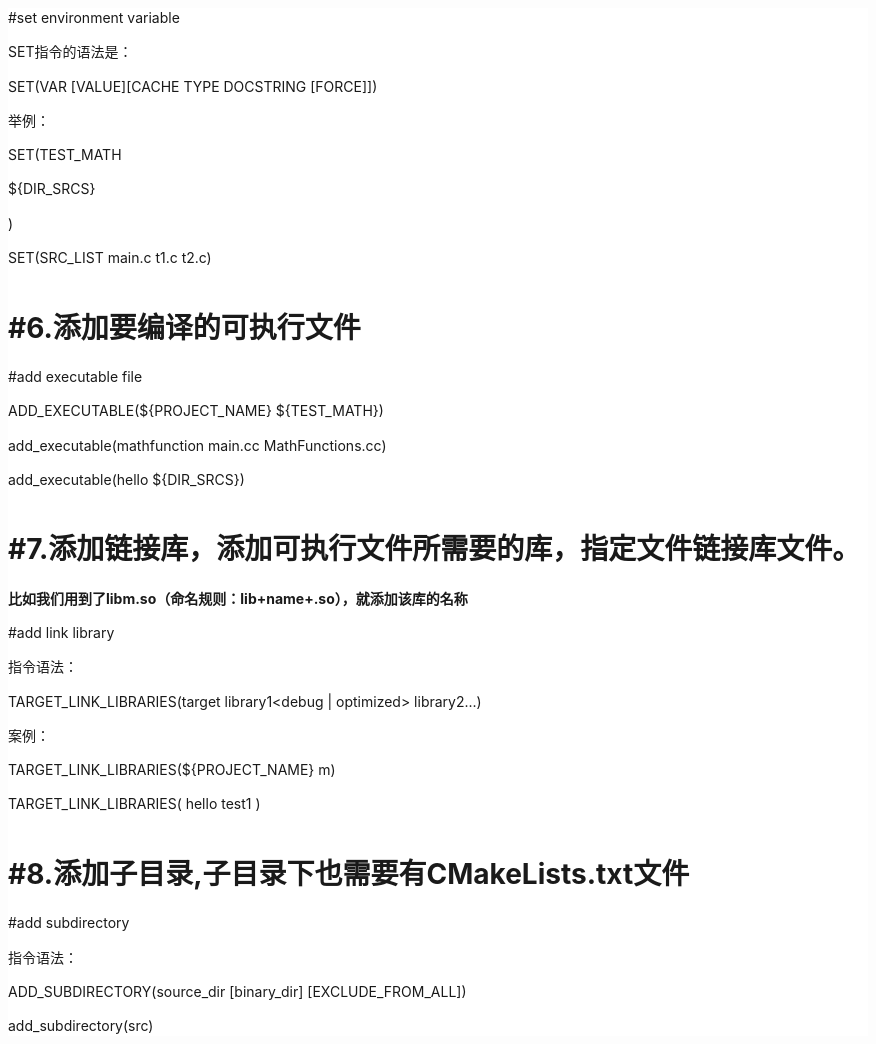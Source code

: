 \#set environment variable

SET指令的语法是：

SET(VAR [VALUE][CACHE TYPE DOCSTRING [FORCE]])

 

举例：

SET(TEST_MATH

 ${DIR_SRCS}

 )

SET(SRC_LIST main.c t1.c t2.c)

 

# #6.添加要编译的可执行文件

\#add executable file 

ADD_EXECUTABLE(${PROJECT_NAME} ${TEST_MATH})

add_executable(mathfunction main.cc MathFunctions.cc)

add_executable(hello ${DIR_SRCS})

 

# #7.添加链接库，添加可执行文件所需要的库，指定文件链接库文件。

**比如我们用到了****libm.so****（命名规则：****lib+name+.so****），就添加该库的名称**

 

\#add link library

指令语法：

TARGET_LINK_LIBRARIES(target library1<debug | optimized> library2...)

 

案例：

TARGET_LINK_LIBRARIES(${PROJECT_NAME} m)

TARGET_LINK_LIBRARIES( hello test1 )

# #8.添加子目录,子目录下也需要有CMakeLists.txt文件

\#add subdirectory

指令语法：

ADD_SUBDIRECTORY(source_dir [binary_dir] [EXCLUDE_FROM_ALL])

add_subdirectory(src)
